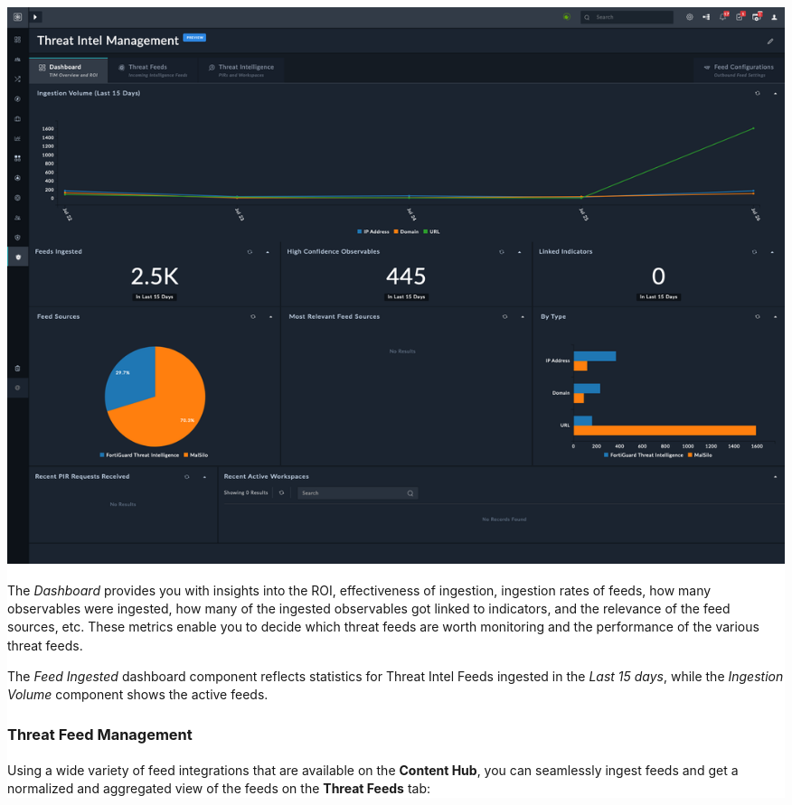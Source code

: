 ![Threat Intel Management left-navigation collapsed view](res/tim-dashboard-collapsed.png)

The *Dashboard* provides you with insights into the ROI, effectiveness of ingestion, ingestion rates of feeds, how many observables were ingested, how many of the ingested observables got linked to indicators, and the relevance of the feed sources, etc. These metrics enable you to decide which threat feeds are worth monitoring and the performance of the various threat feeds.

The *Feed Ingested* dashboard component reflects statistics for Threat Intel Feeds ingested in the *Last 15 days*, while the *Ingestion Volume* component shows the active feeds.

### Threat Feed Management

Using a wide variety of feed integrations that are available on the **Content Hub**, you can seamlessly ingest feeds and get a normalized and aggregated view of the feeds on the **Threat Feeds** tab:  
